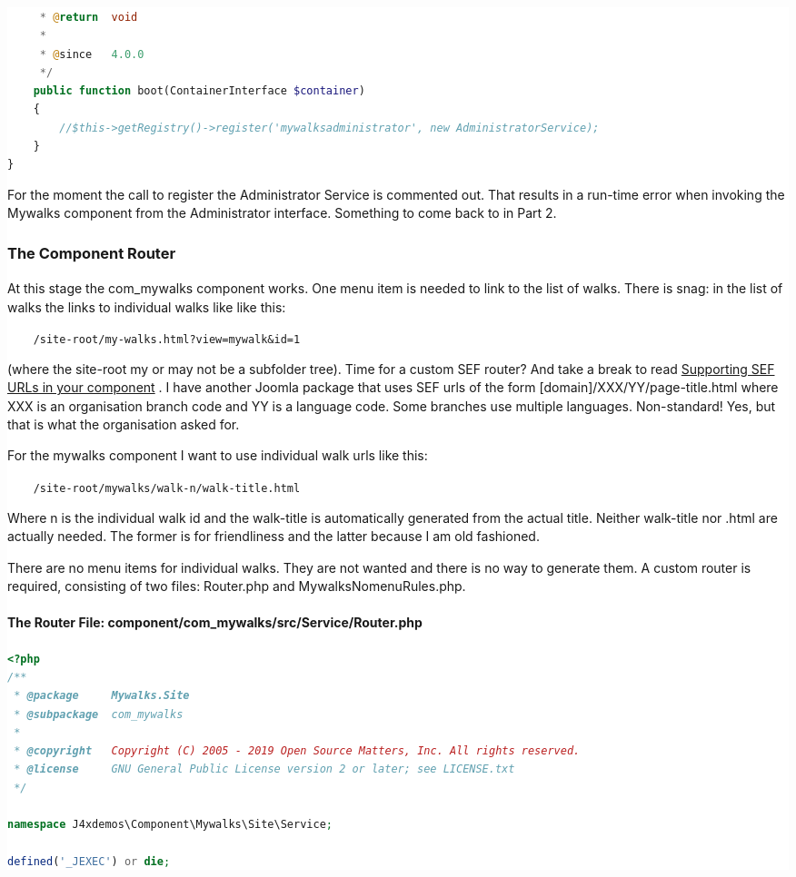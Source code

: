 ```php
     * @return  void
     *
     * @since   4.0.0
     */
    public function boot(ContainerInterface $container)
    {
        //$this->getRegistry()->register('mywalksadministrator', new AdministratorService);
    }
}
```

For the moment the call to register the Administrator Service is
commented out. That results in a run-time error when invoking the
Mywalks component from the Administrator interface. Something to come
back to in Part 2.

### The Component Router

At this stage the com_mywalks component works. One menu item is needed
to link to the list of walks. There is snag: in the list of walks the
links to individual walks like like this:

```
    /site-root/my-walks.html?view=mywalk&id=1
```

(where the site-root my or may not be a subfolder tree). Time for a
custom SEF router? And take a break to read <a
href="https://docs.joomla.org/J3.x:Supporting_SEF_URLs_in_your_component"
class="external text" target="_blank"
rel="noreferrer noopener">Supporting SEF URLs in your component</a> . I
have another Joomla package that uses SEF urls of the form
\[domain\]/XXX/YY/page-title.html where XXX is an organisation branch
code and YY is a language code. Some branches use multiple languages.
Non-standard! Yes, but that is what the organisation asked for.

For the mywalks component I want to use individual walk urls like this:

```
    /site-root/mywalks/walk-n/walk-title.html
```

Where n is the individual walk id and the walk-title is automatically
generated from the actual title. Neither walk-title nor .html are
actually needed. The former is for friendliness and the latter because I
am old fashioned.

There are no menu items for individual walks. They are not wanted and
there is no way to generate them. A custom router is required,
consisting of two files: Router.php and MywalksNomenuRules.php.

#### The Router File: component/com_mywalks/src/Service/Router.php

```php
<?php
/**
 * @package     Mywalks.Site
 * @subpackage  com_mywalks
 *
 * @copyright   Copyright (C) 2005 - 2019 Open Source Matters, Inc. All rights reserved.
 * @license     GNU General Public License version 2 or later; see LICENSE.txt
 */

namespace J4xdemos\Component\Mywalks\Site\Service;

defined('_JEXEC') or die;

```